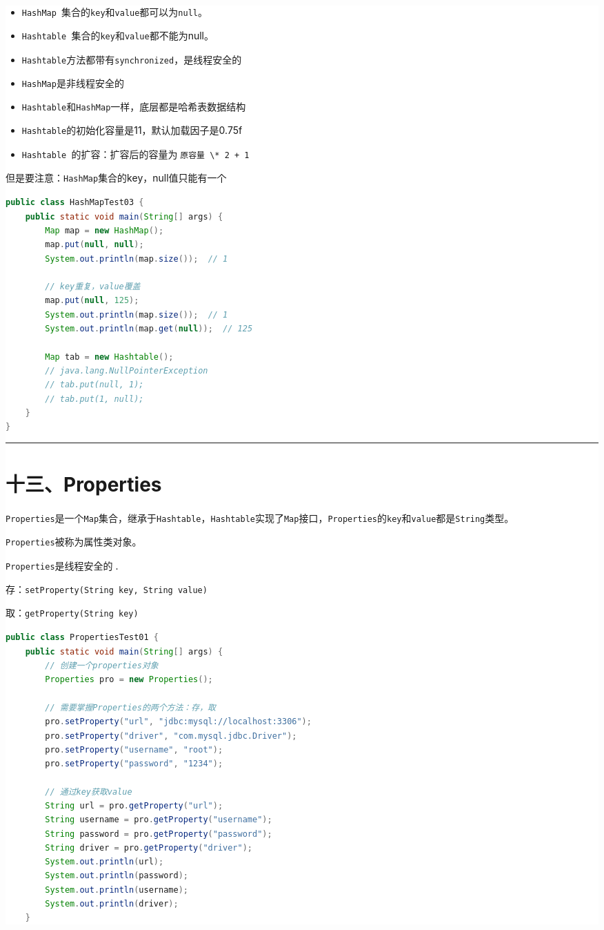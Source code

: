 + `HashMap `集合的`key`和`value`都可以为`null`。

+ `Hashtable `集合的`key`和`value`都不能为null。
+ `Hashtable`方法都带有`synchronized`，是线程安全的
+ `HashMap`是非线程安全的
+ `Hashtable`和`HashMap`一样，底层都是哈希表数据结构
+ `Hashtable`的初始化容量是11，默认加载因子是0.75f
+ `Hashtable `的扩容：扩容后的容量为 `原容量 \* 2 + 1`

但是要注意：`HashMap`集合的key，null值只能有一个

```java
public class HashMapTest03 {
    public static void main(String[] args) {
        Map map = new HashMap();
        map.put(null, null);
        System.out.println(map.size());  // 1

        // key重复，value覆盖
        map.put(null, 125);
        System.out.println(map.size());  // 1
        System.out.println(map.get(null));  // 125
        
        Map tab = new Hashtable();
        // java.lang.NullPointerException
        // tab.put(null, 1);
        // tab.put(1, null);
    }
}
```

---

# 十三、Properties

`Properties`是一个`Map`集合，继承于`Hashtable`，`Hashtable`实现了`Map`接口，`Properties`的`key`和`value`都是`String`类型。

`Properties`被称为属性类对象。

`Properties`是线程安全的	.

存：`setProperty(String key, String value)`

取：`getProperty(String key)` 

```java
public class PropertiesTest01 {
    public static void main(String[] args) {
        // 创建一个properties对象
        Properties pro = new Properties();

        // 需要掌握Properties的两个方法：存，取
        pro.setProperty("url", "jdbc:mysql://localhost:3306");
        pro.setProperty("driver", "com.mysql.jdbc.Driver");
        pro.setProperty("username", "root");
        pro.setProperty("password", "1234");

        // 通过key获取value
        String url = pro.getProperty("url");
        String username = pro.getProperty("username");
        String password = pro.getProperty("password");
        String driver = pro.getProperty("driver");
        System.out.println(url);
        System.out.println(password);
        System.out.println(username);
        System.out.println(driver);
    }
```